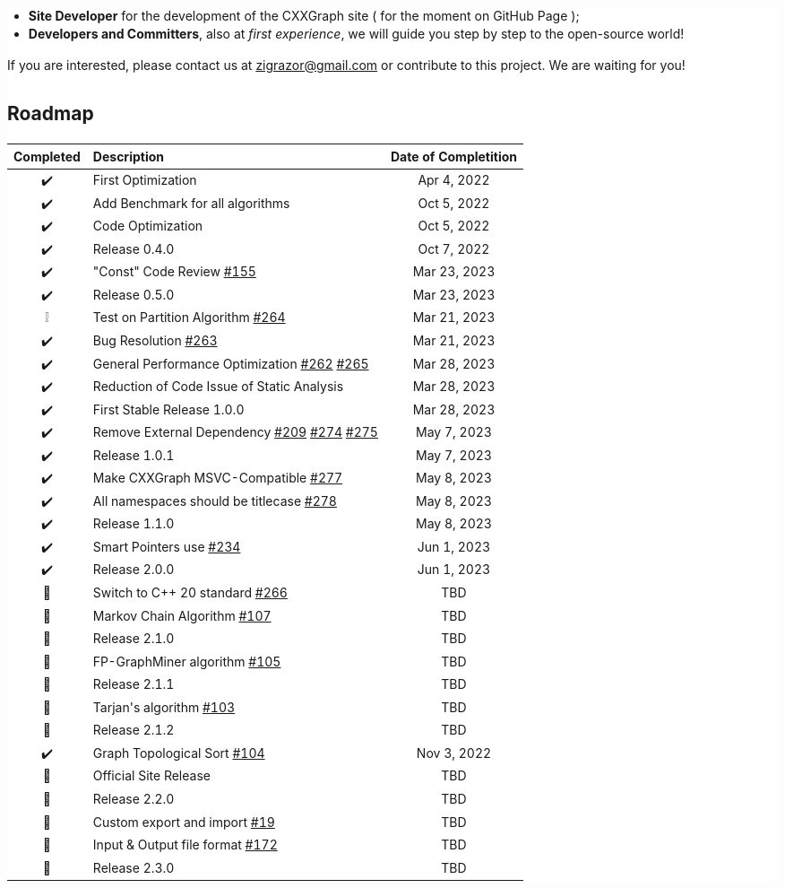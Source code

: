 - **Site Developer** for the development of the CXXGraph site ( for the moment on GitHub Page );
- **Developers and Committers**, also at *first experience*, we will guide you step by step to the open-source world!

If you are interested, please contact us at zigrazor@gmail.com or contribute to this project. We are waiting for you!

## Roadmap

| Completed | Description | Date of Completition |
| :-------: | :---------- | :-------------------: |
| :heavy_check_mark: | First Optimization | Apr 4, 2022 |
| :heavy_check_mark: | Add Benchmark for all algorithms | Oct 5, 2022 |
| :heavy_check_mark: | Code Optimization | Oct 5, 2022 |
| :heavy_check_mark: | Release 0.4.0 | Oct 7, 2022 |
| :heavy_check_mark: | "Const" Code Review [#155](https://github.com/ZigRazor/CXXGraph/issues/155) | Mar 23, 2023 |
| :heavy_check_mark: | Release 0.5.0 | Mar 23, 2023 |
| :grey_exclamation: | Test on Partition Algorithm [#264](https://github.com/ZigRazor/CXXGraph/issues/264) | Mar 21, 2023 |
| :heavy_check_mark: | Bug Resolution [#263](https://github.com/ZigRazor/CXXGraph/issues/263) | Mar 21, 2023 |
| :heavy_check_mark: | General Performance Optimization [#262](https://github.com/ZigRazor/CXXGraph/issues/262) [#265](https://github.com/ZigRazor/CXXGraph/issues/265) | Mar 28, 2023 |
| :heavy_check_mark: | Reduction of Code Issue of Static Analysis | Mar 28, 2023 |
| :heavy_check_mark: | First Stable Release 1.0.0 | Mar 28, 2023 |
| :heavy_check_mark: | Remove External Dependency [#209](https://github.com/ZigRazor/CXXGraph/issues/209) [#274](https://github.com/ZigRazor/CXXGraph/issues/274) [#275](https://github.com/ZigRazor/CXXGraph/issues/275) | May 7, 2023 |
| :heavy_check_mark: | Release 1.0.1 | May 7, 2023 |
| :heavy_check_mark: | Make CXXGraph MSVC-Compatible [#277](https://github.com/ZigRazor/CXXGraph/issues/277) | May 8, 2023 |
| :heavy_check_mark: | All namespaces should be titlecase [#278](https://github.com/ZigRazor/CXXGraph/issues/278)  | May 8, 2023 |
| :heavy_check_mark: | Release 1.1.0 | May 8, 2023 |
| :heavy_check_mark: | Smart Pointers use [#234](https://github.com/ZigRazor/CXXGraph/issues/234) | Jun 1, 2023 |
| :heavy_check_mark: | Release 2.0.0 | Jun 1, 2023 |
| :memo: |Switch to C++ 20 standard [#266](https://github.com/ZigRazor/CXXGraph/issues/266) | TBD |
| :memo: | Markov Chain Algorithm [#107](https://github.com/ZigRazor/CXXGraph/issues/107) | TBD |
| :memo: | Release 2.1.0 | TBD |
| :memo: | FP-GraphMiner algorithm [#105](https://github.com/ZigRazor/CXXGraph/issues/105) | TBD |
| :memo: | Release 2.1.1 | TBD |
| :memo: | Tarjan's algorithm [#103](https://github.com/ZigRazor/CXXGraph/issues/103) | TBD |
| :memo: | Release 2.1.2 | TBD |
| :heavy_check_mark: | Graph Topological Sort [#104](https://github.com/ZigRazor/CXXGraph/issues/107) | Nov 3, 2022 |
| :memo: | Official Site Release | TBD |
| :memo: | Release 2.2.0 | TBD |
| :memo: | Custom export and import [#19](https://github.com/ZigRazor/CXXGraph/issues/19) | TBD |
| :memo: | Input & Output file format [#172](https://github.com/ZigRazor/CXXGraph/issues/172) | TBD |
| :memo: | Release 2.3.0 | TBD |